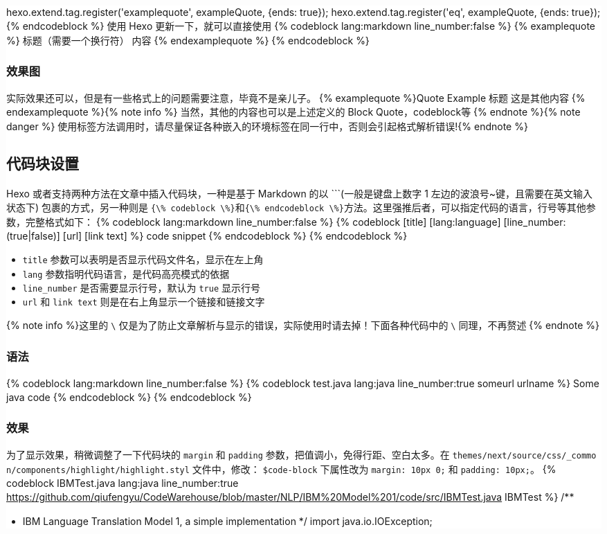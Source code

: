 hexo.extend.tag.register('examplequote', exampleQuote, {ends: true});
hexo.extend.tag.register('eq', exampleQuote, {ends: true});
{% endcodeblock %}
使用 Hexo 更新一下，就可以直接使用
{% codeblock lang:markdown line_number:false %}
{\% examplequote \%} 标题（需要一个换行符）
内容
{\% endexamplequote \%}
{% endcodeblock %}

### 效果图
实际效果还可以，但是有一些格式上的问题需要注意，毕竟不是亲儿子。
{% examplequote %}Quote Example 标题
这是其他内容 
{% endexamplequote %}{% note info %}
当然，其他的内容也可以是上述定义的 Block Quote，codeblock等
{% endnote %}{% note danger %}
使用标签方法调用时，请尽量保证各种嵌入的环境标签在同一行中，否则会引起格式解析错误!{% endnote %}

## 代码块设置
Hexo 或者支持两种方法在文章中插入代码块，一种是基于 Markdown 的以 \`\`\`(一般是键盘上数字 1 左边的波浪号~键，且需要在英文输入状态下) 包裹的方式，另一种则是 `{\% codeblock \%}`和`{\% endcodeblock \%}`方法。这里强推后者，可以指定代码的语言，行号等其他参数，完整格式如下：
{% codeblock lang:markdown line_number:false %}
{\% codeblock [title] [lang:language] [line_number:(true|false)] [url] [link text] \%}
code snippet
{\% endcodeblock \%}
{% endcodeblock %}
* `title` 参数可以表明是否显示代码文件名，显示在左上角
* `lang` 参数指明代码语言，是代码高亮模式的依据
* `line_number` 是否需要显示行号，默认为 `true` 显示行号
* `url` 和 `link text` 则是在右上角显示一个链接和链接文字

{% note info %}这里的 `\` 仅是为了防止文章解析与显示的错误，实际使用时请去掉！下面各种代码中的 `\` 同理，不再赘述
{% endnote %}

### 语法
{% codeblock lang:markdown line_number:false %}
{\% codeblock test.java lang:java line_number:true someurl urlname \%}
Some java code
{\% endcodeblock \%}
{% endcodeblock %}

### 效果
为了显示效果，稍微调整了一下代码块的 `margin` 和 `padding` 参数，把值调小，免得行距、空白太多。在 `themes/next/source/css/_common/components/highlight/highlight.styl` 文件中，修改： `$code-block` 下属性改为 `margin: 10px 0;` 和  `padding: 10px;`。
{% codeblock IBMTest.java lang:java line_number:true https://github.com/qiufengyu/CodeWarehouse/blob/master/NLP/IBM%20Model%201/code/src/IBMTest.java  IBMTest %}
/**
 * IBM Language Translation Model 1, a simple implementation
 */
import java.io.IOException;
